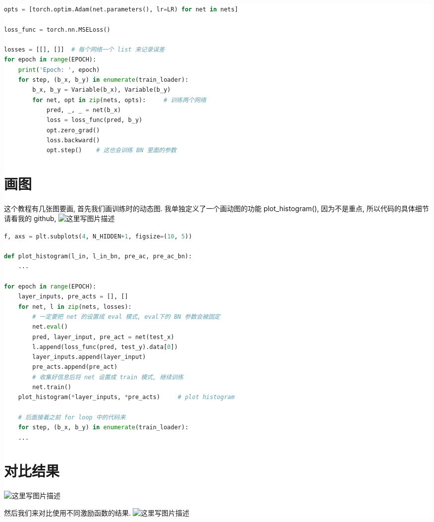 ```python
opts = [torch.optim.Adam(net.parameters(), lr=LR) for net in nets]

loss_func = torch.nn.MSELoss()

losses = [[], []]  # 每个网络一个 list 来记录误差
for epoch in range(EPOCH):
    print('Epoch: ', epoch)
    for step, (b_x, b_y) in enumerate(train_loader):
        b_x, b_y = Variable(b_x), Variable(b_y)
        for net, opt in zip(nets, opts):     # 训练两个网络
            pred, _, _ = net(b_x)
            loss = loss_func(pred, b_y)
            opt.zero_grad()
            loss.backward()
            opt.step()    # 这也会训练 BN 里面的参数
```
# 画图
这个教程有几张图要画, 首先我们画训练时的动态图. 我单独定义了一个画动图的功能 plot_histogram(), 因为不是重点, 所以代码的具体细节请看我的 github,
![这里写图片描述](https://morvanzhou.github.io/static/results/torch/5-4-2.gif)

```python
f, axs = plt.subplots(4, N_HIDDEN+1, figsize=(10, 5))

def plot_histogram(l_in, l_in_bn, pre_ac, pre_ac_bn):
    ...

for epoch in range(EPOCH):
    layer_inputs, pre_acts = [], []
    for net, l in zip(nets, losses):
        # 一定要把 net 的设置成 eval 模式, eval下的 BN 参数会被固定
        net.eval()
        pred, layer_input, pre_act = net(test_x)
        l.append(loss_func(pred, test_y).data[0])
        layer_inputs.append(layer_input)
        pre_acts.append(pre_act)
        # 收集好信息后将 net 设置成 train 模式, 继续训练
        net.train()
    plot_histogram(*layer_inputs, *pre_acts)     # plot histogram

    # 后面接着之前 for loop 中的代码来
    for step, (b_x, b_y) in enumerate(train_loader):
    ...
```

# 对比结果
![这里写图片描述](https://morvanzhou.github.io/static/results/torch/5-4-8.png)

然后我们来对比使用不同激励函数的结果.
![这里写图片描述](https://morvanzhou.github.io/static/results/torch/5-4-1.png)
